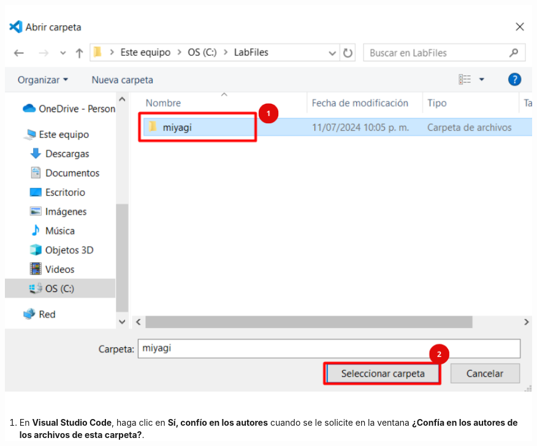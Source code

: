    ![](./Media/image-rg(003).png)

1. En **Visual Studio Code**, haga clic en **Sí, confío en los autores** cuando se le solicite en la ventana **¿Confía en los autores de los archivos de esta carpeta?**.
